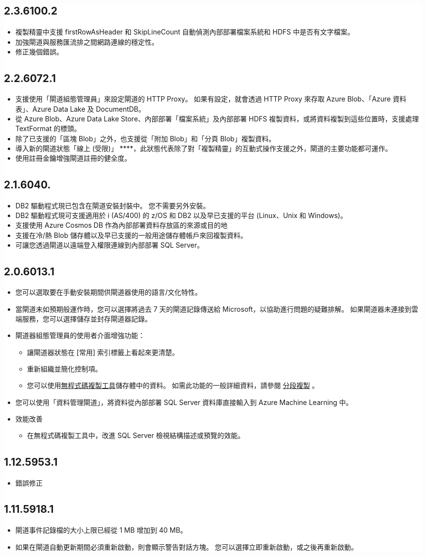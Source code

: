 ## <a name="2361002"></a>2.3.6100.2

- 複製精靈中支援 firstRowAsHeader 和 SkipLineCount 自動偵測內部部署檔案系統和 HDFS 中是否有文字檔案。
- 加強閘道與服務匯流排之間網路連線的穩定性。
- 修正幾個錯誤。


## <a name="2260721"></a>2.2.6072.1

*  支援使用「閘道組態管理員」來設定閘道的 HTTP Proxy。 如果有設定，就會透過 HTTP Proxy 來存取 Azure Blob、「Azure 資料表」、Azure Data Lake 及 DocumentDB。
*  從 Azure Blob、Azure Data Lake Store、內部部署「檔案系統」及內部部署 HDFS 複製資料，或將資料複製到這些位置時，支援處理 TextFormat 的標頭。
*  除了已支援的「區塊 Blob」之外，也支援從「附加 Blob」和「分頁 Blob」複製資料。
*  導入新的閘道狀態「線上 (受限)」 ****，此狀態代表除了對「複製精靈」的互動式操作支援之外，閘道的主要功能都可運作。
*  使用註冊金鑰增強閘道註冊的健全度。

## <a name="216040"></a>2.1.6040.

*  DB2 驅動程式現已包含在閘道安裝封裝中。 您不需要另外安裝。
*  DB2 驅動程式現可支援適用於 i (AS/400) 的 z/OS 和 DB2 以及早已支援的平台 (Linux、Unix 和 Windows)。
*  支援使用 Azure Cosmos DB 作為內部部署資料存放區的來源或目的地
*  支援在冷/熱 Blob 儲存體以及早已支援的一般用途儲存體帳戶來回複製資料。
*  可讓您透過閘道以遠端登入權限連線到內部部署 SQL Server。  

## <a name="2060131"></a>2.0.6013.1

*  您可以選取要在手動安裝期間供閘道器使用的語言/文化特性。

*  當閘道未如預期般運作時，您可以選擇將過去 7 天的閘道記錄傳送給 Microsoft，以協助進行問題的疑難排解。 如果閘道器未連接到雲端服務，您可以選擇儲存並封存閘道器記錄。  

*  閘道器組態管理員的使用者介面增強功能：

    *  讓閘道器狀態在 [常用] 索引標籤上看起來更清楚。

    *  重新組織並簡化控制項。

    *  您可以使用[無程式碼複製工具](data-factory-copy-data-wizard-tutorial.md)儲存體中的資料。 如需此功能的一般詳細資料，請參閱 [分段複製](data-factory-copy-activity-performance.md#staged-copy) 。
*  您可以使用「資料管理閘道」，將資料從內部部署 SQL Server 資料庫直接輸入到 Azure Machine Learning 中。

*  效能改善

    * 在無程式碼複製工具中，改進 SQL Server 檢視結構描述或預覽的效能。

## <a name="11259531"></a>1.12.5953.1

*  錯誤修正

## <a name="11159181"></a>1.11.5918.1

*  閘道事件記錄檔的大小上限已經從 1 MB 增加到 40 MB。

*  如果在閘道自動更新期間必須重新啟動，則會顯示警告對話方塊。 您可以選擇立即重新啟動，或之後再重新啟動。
